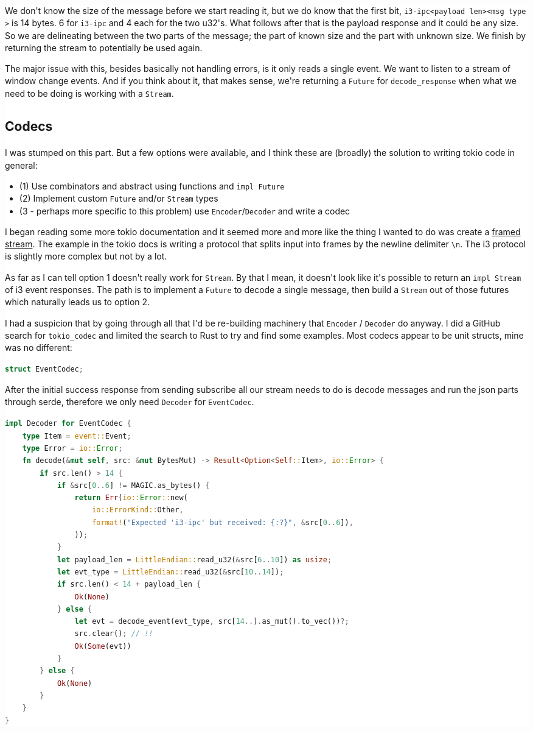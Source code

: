 We don't know the size of the message before we start reading it, but we do know that the first bit, `i3-ipc<payload len><msg type>` is 14 bytes. 6 for `i3-ipc` and 4 each for the two u32's. What follows after that is the payload response and it could be any size. So we are delineating between the two parts of the message; the part of known size and the part with unknown size. We finish by returning the stream to potentially be used again.

The major issue with this, besides basically not handling errors, is it only reads a single event. We want to listen to a stream of window change events. And if you think about it, that makes sense, we're returning a `Future` for `decode_response` when what we need to be doing is working with a `Stream`.

## Codecs

I was stumped on this part. But a few options were available, and I think these are (broadly) the solution to writing tokio code in general:

- (1) Use combinators and abstract using functions and `impl Future`
- (2) Implement custom `Future` and/or `Stream` types
- (3 - perhaps more specific to this problem) use `Encoder`/`Decoder` and write a codec

I began reading some more tokio documentation and it seemed more and more like the thing I wanted to do was create a [framed stream](https://tokio.rs/docs/going-deeper/frames/). The example in the tokio docs is writing a protocol that splits input into frames by the newline delimiter `\n`. The i3 protocol is slightly more complex but not by a lot.

As far as I can tell option 1 doesn't really work for `Stream`. By that I mean, it doesn't look like it's possible to return an `impl Stream` of i3 event responses. The path is to implement a `Future` to decode a single message, then build a `Stream` out of those futures which naturally leads us to option 2.

I had a suspicion that by going through all that I'd be re-building machinery that `Encoder` / `Decoder` do anyway. I did a GitHub search for `tokio_codec` and limited the search to Rust to try and find some examples. Most codecs appear to be unit structs, mine was no different:

```rust
struct EventCodec;
```

After the initial success response from sending subscribe all our stream needs to do is decode messages and run the json parts through serde, therefore we only need `Decoder` for `EventCodec`.

```rust
impl Decoder for EventCodec {
    type Item = event::Event;
    type Error = io::Error;
    fn decode(&mut self, src: &mut BytesMut) -> Result<Option<Self::Item>, io::Error> {
        if src.len() > 14 {
            if &src[0..6] != MAGIC.as_bytes() {
                return Err(io::Error::new(
                    io::ErrorKind::Other,
                    format!("Expected 'i3-ipc' but received: {:?}", &src[0..6]),
                ));
            }
            let payload_len = LittleEndian::read_u32(&src[6..10]) as usize;
            let evt_type = LittleEndian::read_u32(&src[10..14]);
            if src.len() < 14 + payload_len {
                Ok(None)
            } else {
                let evt = decode_event(evt_type, src[14..].as_mut().to_vec())?;
                src.clear(); // !!
                Ok(Some(evt))
            }
        } else {
            Ok(None)
        }
    }
}
```